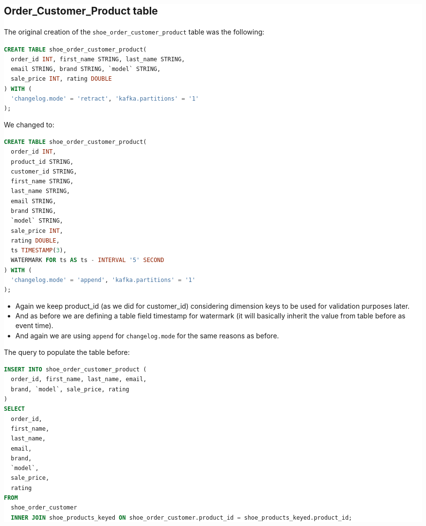 ## Order_Customer_Product table

The original creation of the `shoe_order_customer_product` table was the following:

```sql
CREATE TABLE shoe_order_customer_product(
  order_id INT, first_name STRING, last_name STRING, 
  email STRING, brand STRING, `model` STRING, 
  sale_price INT, rating DOUBLE
) WITH (
  'changelog.mode' = 'retract', 'kafka.partitions' = '1'
);
```

We changed to:

```sql
CREATE TABLE shoe_order_customer_product(
  order_id INT, 
  product_id STRING, 
  customer_id STRING, 
  first_name STRING, 
  last_name STRING, 
  email STRING, 
  brand STRING, 
  `model` STRING, 
  sale_price INT, 
  rating DOUBLE, 
  ts TIMESTAMP(3), 
  WATERMARK FOR ts AS ts - INTERVAL '5' SECOND
) WITH (
  'changelog.mode' = 'append', 'kafka.partitions' = '1'
);
```

- Again we keep product_id (as we did for customer_id) considering dimension keys to be used for validation purposes later.
- And as before we are defining a table field timestamp for watermark (it will basically inherit the value from table before as event time).
- And again we are using `append` for `changelog.mode` for the same reasons as before.

The query to populate the table before:

```sql
INSERT INTO shoe_order_customer_product (
  order_id, first_name, last_name, email, 
  brand, `model`, sale_price, rating
) 
SELECT 
  order_id, 
  first_name, 
  last_name, 
  email, 
  brand, 
  `model`, 
  sale_price, 
  rating 
FROM 
  shoe_order_customer 
  INNER JOIN shoe_products_keyed ON shoe_order_customer.product_id = shoe_products_keyed.product_id;
```
